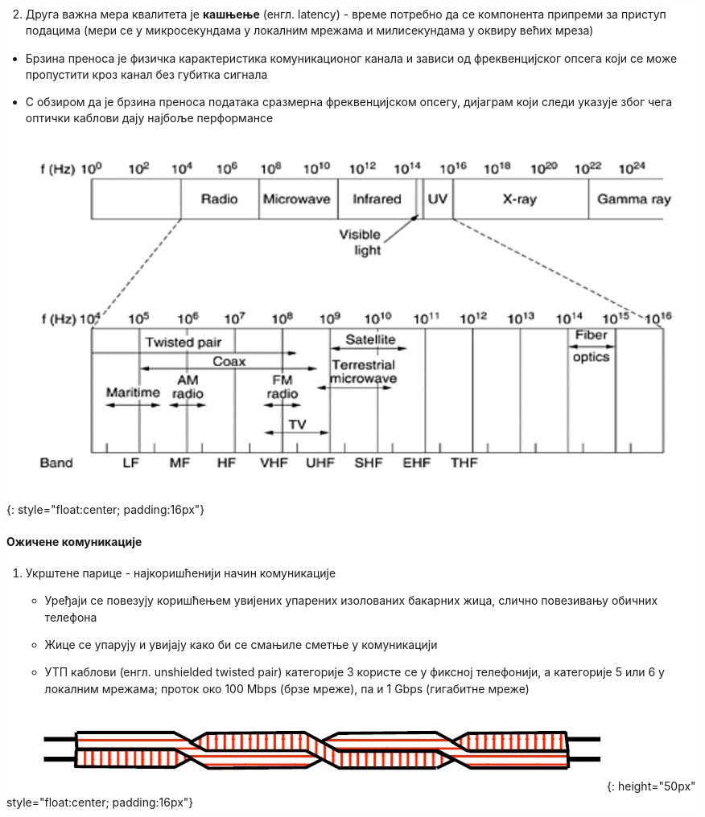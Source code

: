 2. Друга важна мера квалитета је **кашњење** (енгл. latency) - време
потребно да се компонента припреми за приступ подацима (мери
се у микросекундама у локалним мрежама и милисекундама у
оквиру већих мреза)

- Брзина преноса је физичка карактеристика комуникационог канала и
зависи од фреквенцијског опсега који се може пропустити кроз канал
без губитка сигнала

- С обзиром да је брзина преноса података сразмерна
фреквенцијском опсегу, дијаграм који следи указује због чега оптички
каблови дају најбоље перформансе

![Подела електромагнетног спектра](assets/images/shema-frekfencije.png "Подела електромагнетног спектра"){: style="float:center; padding:16px"}

#### Ожичене комуникације

1. Укрштене парице - најкоришћенији начин комуникације

    - Уређаји се повезују коришћењем увијених упарених изолованих бакарних
жица, слично повезивању обичних телефона

    - Жице се упарују и увијају како би се смањиле сметње у комуникацији

    - УТП каблови (енгл. unshielded twisted pair) категорије 3 користе се у фиксној телефонији, а категорије 5 или 6 у локалним мрежама; проток око 100 Mbps (брзе мреже), па и 1 Gbps (гигабитне мреже)

![Схематски приказ укрштене парице](assets/images/utp-schema.png "Схематски приказ укрштене парице"){: height="50px" style="float:center; padding:16px"}
